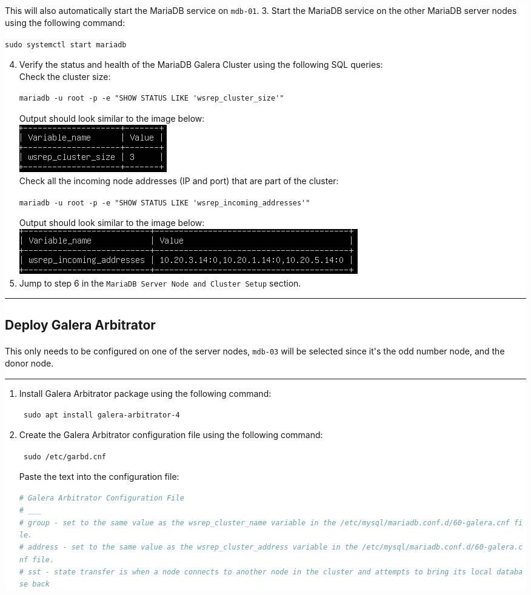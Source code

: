    This will also automatically start the MariaDB service on `mdb-01`.
3. Start the MariaDB service on the other MariaDB server nodes using the following command:
   ```shell
   sudo systemctl start mariadb
   ```
4. Verify the status and health of the MariaDB Galera Cluster using the following SQL queries:  
   Check the cluster size:  
   ```shell
   mariadb -u root -p -e "SHOW STATUS LIKE 'wsrep_cluster_size'"
   ```
   Output should look similar to the image below:  
   ![](img/wsrep_cluster_size.png)  
   Check all the incoming node addresses (IP and port) that are part of the cluster:  
   ```shell
   mariadb -u root -p -e "SHOW STATUS LIKE 'wsrep_incoming_addresses'"  
   ```
   Output should look similar to the image below:  
   ![](img/wsrep_incoming_addresses.png)  
5. Jump to step 6 in the `MariaDB Server Node and Cluster Setup` section.
___

## Deploy Galera Arbitrator
This only needs to be configured on one of the server nodes, `mdb-03` will be selected since it's the odd number node, and the donor node. 
___
1. Install Galera Arbitrator package using the following command:
   ```shell
    sudo apt install galera-arbitrator-4
   ```
2. Create the Galera Arbitrator configuration file using the following command:
   ```shell
    sudo /etc/garbd.cnf
   ```
   Paste the text into the configuration file:
    ```ini
    # Galera Arbitrator Configuration File
    # ___
    # group - set to the same value as the wsrep_cluster_name variable in the /etc/mysql/mariadb.conf.d/60-galera.cnf file.
    # address - set to the same value as the wsrep_cluster_address variable in the /etc/mysql/mariadb.conf.d/60-galera.cnf file.
    # sst - state transfer is when a node connects to another node in the cluster and attempts to bring its local database back 